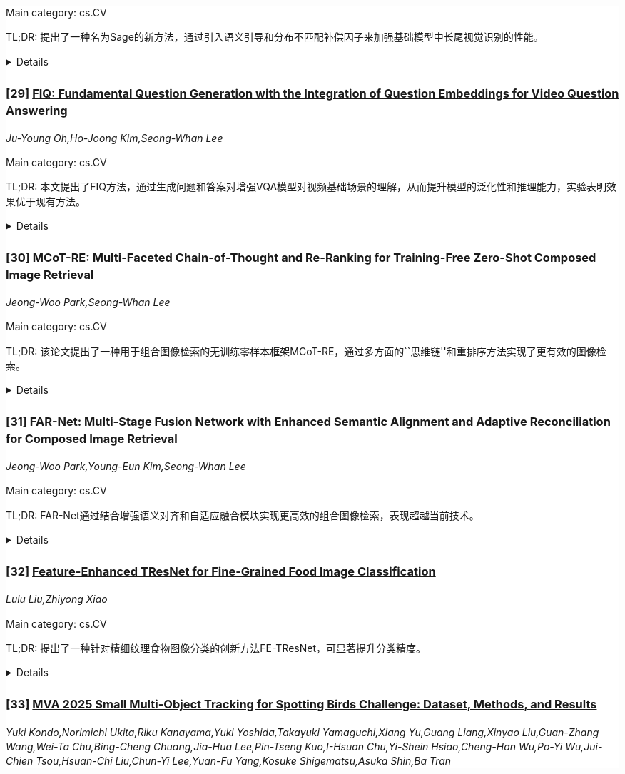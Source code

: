 Main category: cs.CV

TL;DR: 提出了一种名为Sage的新方法，通过引入语义引导和分布不匹配补偿因子来加强基础模型中长尾视觉识别的性能。


<details><summary>Details</summary></details>


### [29] [FIQ: Fundamental Question Generation with the Integration of Question Embeddings for Video Question Answering](https://arxiv.org/abs/2507.12816)
*Ju-Young Oh,Ho-Joong Kim,Seong-Whan Lee*

Main category: cs.CV

TL;DR: 本文提出了FIQ方法，通过生成问题和答案对增强VQA模型对视频基础场景的理解，从而提升模型的泛化性和推理能力，实验表明效果优于现有方法。


<details><summary>Details</summary></details>


### [30] [MCoT-RE: Multi-Faceted Chain-of-Thought and Re-Ranking for Training-Free Zero-Shot Composed Image Retrieval](https://arxiv.org/abs/2507.12819)
*Jeong-Woo Park,Seong-Whan Lee*

Main category: cs.CV

TL;DR: 该论文提出了一种用于组合图像检索的无训练零样本框架MCoT-RE，通过多方面的``思维链''和重排序方法实现了更有效的图像检索。


<details><summary>Details</summary></details>


### [31] [FAR-Net: Multi-Stage Fusion Network with Enhanced Semantic Alignment and Adaptive Reconciliation for Composed Image Retrieval](https://arxiv.org/abs/2507.12823)
*Jeong-Woo Park,Young-Eun Kim,Seong-Whan Lee*

Main category: cs.CV

TL;DR: FAR-Net通过结合增强语义对齐和自适应融合模块实现更高效的组合图像检索，表现超越当前技术。


<details><summary>Details</summary></details>


### [32] [Feature-Enhanced TResNet for Fine-Grained Food Image Classification](https://arxiv.org/abs/2507.12828)
*Lulu Liu,Zhiyong Xiao*

Main category: cs.CV

TL;DR: 提出了一种针对精细纹理食物图像分类的创新方法FE-TResNet，可显著提升分类精度。


<details><summary>Details</summary></details>


### [33] [MVA 2025 Small Multi-Object Tracking for Spotting Birds Challenge: Dataset, Methods, and Results](https://arxiv.org/abs/2507.12832)
*Yuki Kondo,Norimichi Ukita,Riku Kanayama,Yuki Yoshida,Takayuki Yamaguchi,Xiang Yu,Guang Liang,Xinyao Liu,Guan-Zhang Wang,Wei-Ta Chu,Bing-Cheng Chuang,Jia-Hua Lee,Pin-Tseng Kuo,I-Hsuan Chu,Yi-Shein Hsiao,Cheng-Han Wu,Po-Yi Wu,Jui-Chien Tsou,Hsuan-Chi Liu,Chun-Yi Lee,Yuan-Fu Yang,Kosuke Shigematsu,Asuka Shin,Ba Tran*
